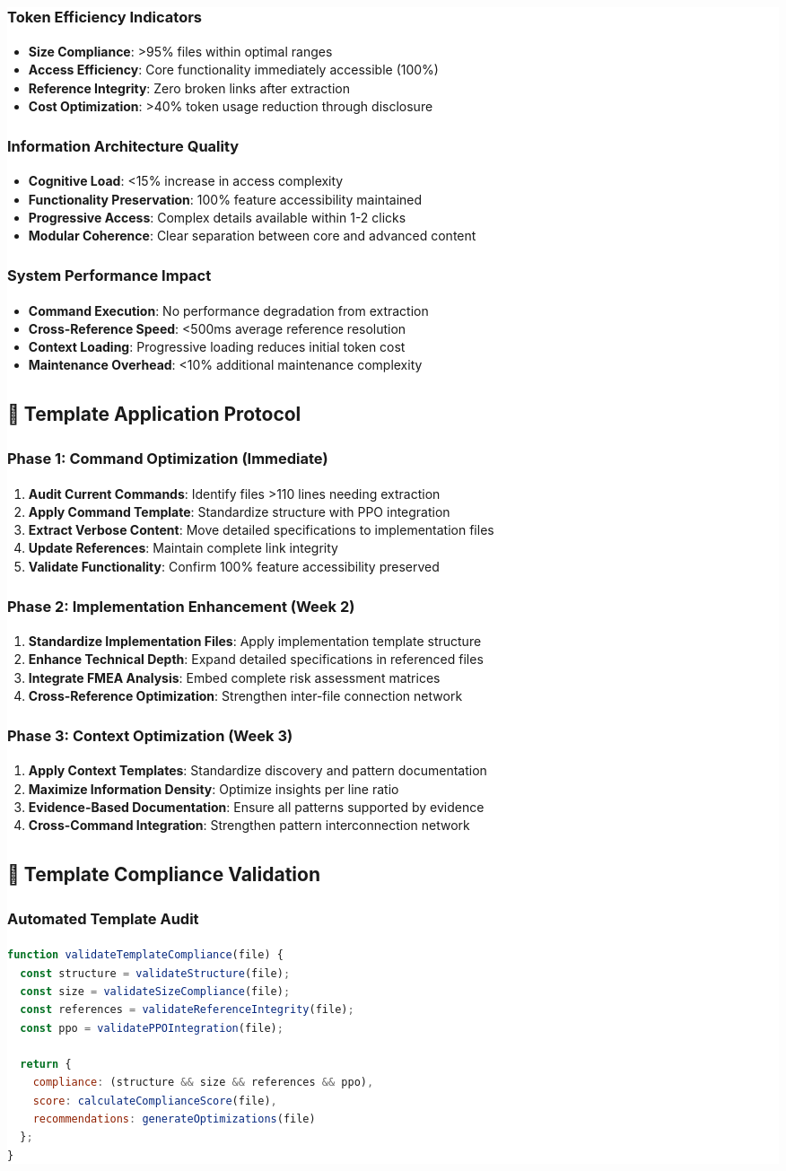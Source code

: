 ### Token Efficiency Indicators
- **Size Compliance**: >95% files within optimal ranges
- **Access Efficiency**: Core functionality immediately accessible (100%)
- **Reference Integrity**: Zero broken links after extraction  
- **Cost Optimization**: >40% token usage reduction through disclosure

### Information Architecture Quality
- **Cognitive Load**: <15% increase in access complexity
- **Functionality Preservation**: 100% feature accessibility maintained
- **Progressive Access**: Complex details available within 1-2 clicks
- **Modular Coherence**: Clear separation between core and advanced content

### System Performance Impact
- **Command Execution**: No performance degradation from extraction
- **Cross-Reference Speed**: <500ms average reference resolution
- **Context Loading**: Progressive loading reduces initial token cost
- **Maintenance Overhead**: <10% additional maintenance complexity

## 🎯 Template Application Protocol

### Phase 1: Command Optimization (Immediate)
1. **Audit Current Commands**: Identify files >110 lines needing extraction
2. **Apply Command Template**: Standardize structure with PPO integration
3. **Extract Verbose Content**: Move detailed specifications to implementation files
4. **Update References**: Maintain complete link integrity
5. **Validate Functionality**: Confirm 100% feature accessibility preserved

### Phase 2: Implementation Enhancement (Week 2)
1. **Standardize Implementation Files**: Apply implementation template structure
2. **Enhance Technical Depth**: Expand detailed specifications in referenced files
3. **Integrate FMEA Analysis**: Embed complete risk assessment matrices
4. **Cross-Reference Optimization**: Strengthen inter-file connection network

### Phase 3: Context Optimization (Week 3)  
1. **Apply Context Templates**: Standardize discovery and pattern documentation
2. **Maximize Information Density**: Optimize insights per line ratio
3. **Evidence-Based Documentation**: Ensure all patterns supported by evidence
4. **Cross-Command Integration**: Strengthen pattern interconnection network

## 🔗 Template Compliance Validation

### Automated Template Audit
```javascript
function validateTemplateCompliance(file) {
  const structure = validateStructure(file);
  const size = validateSizeCompliance(file);
  const references = validateReferenceIntegrity(file);
  const ppo = validatePPOIntegration(file);
  
  return {
    compliance: (structure && size && references && ppo),
    score: calculateComplianceScore(file),
    recommendations: generateOptimizations(file)
  };
}
```
